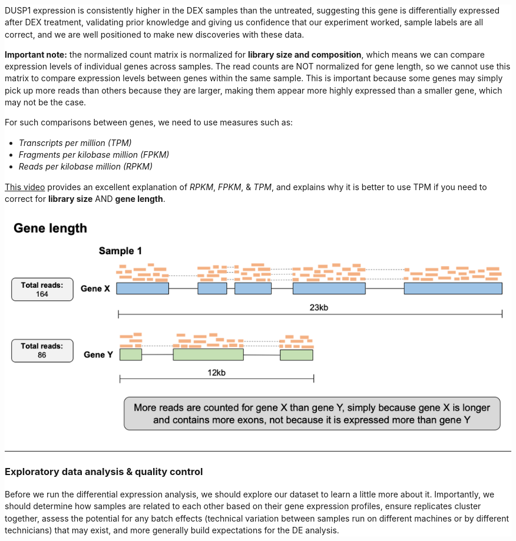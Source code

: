 DUSP1 expression is consistently higher in the DEX samples than the
untreated, suggesting this gene is differentially expressed after DEX
treatment, validating prior knowledge and giving us confidence that our
experiment worked, sample labels are all correct, and we are well
positioned to make new discoveries with these data.

**Important note:** the normalized count matrix is normalized for
**library size and composition**, which means we can compare expression
levels of individual genes across samples. The read counts are NOT
normalized for gene length, so we cannot use this matrix to compare
expression levels between genes within the same sample. This is
important because some genes may simply pick up more reads than others
because they are larger, making them appear more highly expressed than a
smaller gene, which may not be the case.

For such comparisons between genes, we need to use measures such as:  
- *Transcripts per million (TPM)*  
- *Fragments per kilobase million (FPKM)*  
- *Reads per kilobase million (RPKM)*

[This
video](https://www.rna-seqblog.com/rpkm-fpkm-and-tpm-clearly-explained/)
provides an excellent explanation of *RPKM*, *FPKM*, & *TPM*, and
explains why it is better to use TPM if you need to correct for
**library size** AND **gene length**.


![](../figures/gene_length.png)

------------------------------------------------------------------------

### Exploratory data analysis & quality control

Before we run the differential expression analysis, we should explore
our dataset to learn a little more about it. Importantly, we should
determine how samples are related to each other based on their gene
expression profiles, ensure replicates cluster together, assess the
potential for any batch effects (technical variation between samples run
on different machines or by different technicians) that may exist, and
more generally build expectations for the DE analysis.
